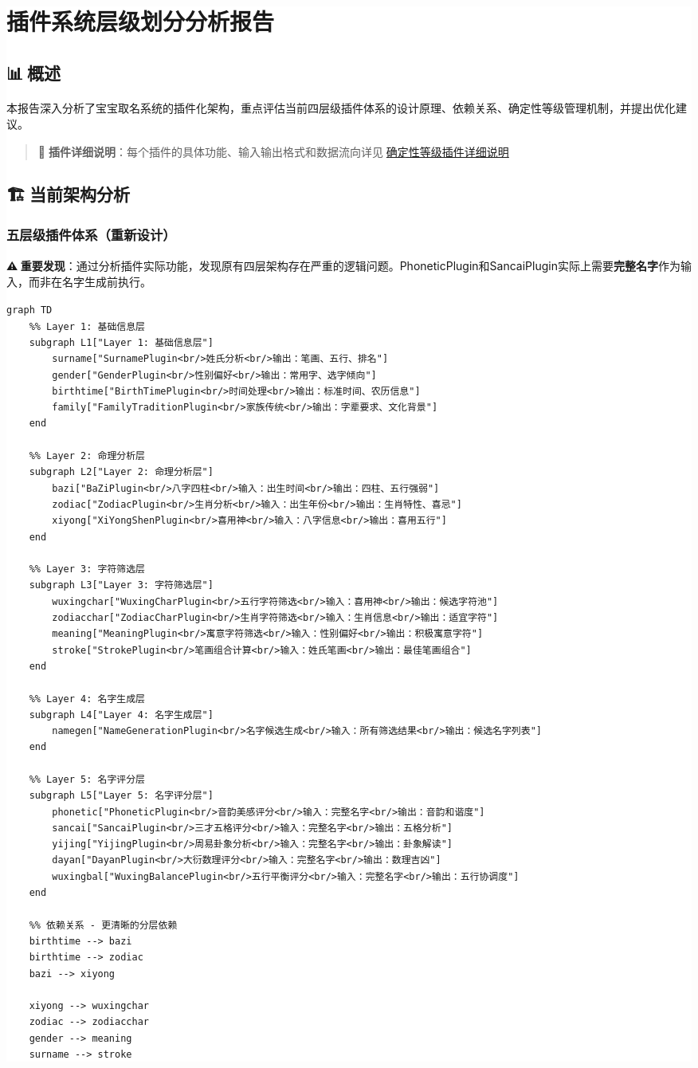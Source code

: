 # 插件系统层级划分分析报告

## 📊 概述

本报告深入分析了宝宝取名系统的插件化架构，重点评估当前四层级插件体系的设计原理、依赖关系、确定性等级管理机制，并提出优化建议。

> 📘 **插件详细说明**：每个插件的具体功能、输入输出格式和数据流向详见 [确定性等级插件详细说明](./确定性等级插件详细说明.md)

## 🏗️ 当前架构分析

### 五层级插件体系（重新设计）

**⚠️ 重要发现**：通过分析插件实际功能，发现原有四层架构存在严重的逻辑问题。PhoneticPlugin和SancaiPlugin实际上需要**完整名字**作为输入，而非在名字生成前执行。

```mermaid
graph TD
    %% Layer 1: 基础信息层
    subgraph L1["Layer 1: 基础信息层"]
        surname["SurnamePlugin<br/>姓氏分析<br/>输出：笔画、五行、排名"]
        gender["GenderPlugin<br/>性别偏好<br/>输出：常用字、选字倾向"] 
        birthtime["BirthTimePlugin<br/>时间处理<br/>输出：标准时间、农历信息"]
        family["FamilyTraditionPlugin<br/>家族传统<br/>输出：字辈要求、文化背景"]
    end

    %% Layer 2: 命理分析层
    subgraph L2["Layer 2: 命理分析层"]
        bazi["BaZiPlugin<br/>八字四柱<br/>输入：出生时间<br/>输出：四柱、五行强弱"]
        zodiac["ZodiacPlugin<br/>生肖分析<br/>输入：出生年份<br/>输出：生肖特性、喜忌"]
        xiyong["XiYongShenPlugin<br/>喜用神<br/>输入：八字信息<br/>输出：喜用五行"]
    end

    %% Layer 3: 字符筛选层
    subgraph L3["Layer 3: 字符筛选层"]
        wuxingchar["WuxingCharPlugin<br/>五行字符筛选<br/>输入：喜用神<br/>输出：候选字符池"]
        zodiacchar["ZodiacCharPlugin<br/>生肖字符筛选<br/>输入：生肖信息<br/>输出：适宜字符"]
        meaning["MeaningPlugin<br/>寓意字符筛选<br/>输入：性别偏好<br/>输出：积极寓意字符"]
        stroke["StrokePlugin<br/>笔画组合计算<br/>输入：姓氏笔画<br/>输出：最佳笔画组合"]
    end

    %% Layer 4: 名字生成层
    subgraph L4["Layer 4: 名字生成层"]
        namegen["NameGenerationPlugin<br/>名字候选生成<br/>输入：所有筛选结果<br/>输出：候选名字列表"]
    end

    %% Layer 5: 名字评分层
    subgraph L5["Layer 5: 名字评分层"]
        phonetic["PhoneticPlugin<br/>音韵美感评分<br/>输入：完整名字<br/>输出：音韵和谐度"]
        sancai["SancaiPlugin<br/>三才五格评分<br/>输入：完整名字<br/>输出：五格分析"]
        yijing["YijingPlugin<br/>周易卦象分析<br/>输入：完整名字<br/>输出：卦象解读"]
        dayan["DayanPlugin<br/>大衍数理评分<br/>输入：完整名字<br/>输出：数理吉凶"]
        wuxingbal["WuxingBalancePlugin<br/>五行平衡评分<br/>输入：完整名字<br/>输出：五行协调度"]
    end

    %% 依赖关系 - 更清晰的分层依赖
    birthtime --> bazi
    birthtime --> zodiac  
    bazi --> xiyong
    
    xiyong --> wuxingchar
    zodiac --> zodiacchar
    gender --> meaning
    surname --> stroke
```